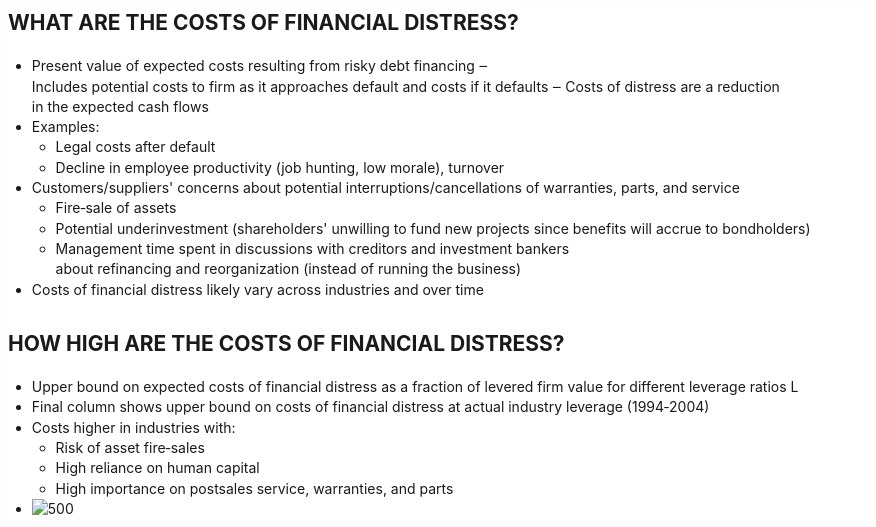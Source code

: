 ## WHAT ARE THE COSTS OF FINANCIAL DISTRESS?
 - Present value of expected costs resulting from risky debt financing
	‒ Includes potential costs to firm as it approaches default and costs if it defaults
	‒ Costs of distress are a reduction in the expected cash flows
 - Examples:  
	- Legal costs after default
	- Decline in employee productivity (job hunting, low morale), turnover
- Customers/suppliers' concerns about potential interruptions/cancellations of warranties, parts, and service
	- Fire‐sale of assets
	- Potential underinvestment (shareholders' unwilling to fund new projects since benefits will accrue to bondholders)
	- Management time spent in discussions with creditors and investment bankers about refinancing and reorganization (instead of running the business)
 - Costs of financial distress likely vary across industries and over time

## HOW HIGH ARE THE COSTS OF FINANCIAL DISTRESS?
 - Upper bound on expected costs of financial distress as a fraction of levered firm value for different leverage ratios L
 - Final column shows upper bound on costs of financial distress at actual industry leverage (1994‐2004)
 - Costs higher in industries with:
	 - Risk of asset fire‐sales
	 - High reliance on human capital
	 - High importance on postsales service, warranties, and parts
-  ![500](dfe93510282e0b1c4e7aa256de597102.png)